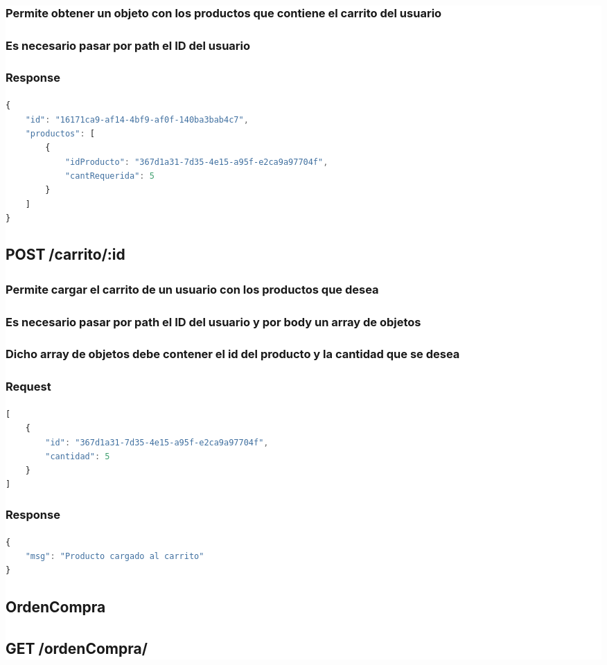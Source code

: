 ### Permite obtener un objeto con los productos que contiene el carrito del usuario
### Es necesario pasar por path el ID del usuario

### Response
```javascript
{
    "id": "16171ca9-af14-4bf9-af0f-140ba3bab4c7",
    "productos": [
        {
            "idProducto": "367d1a31-7d35-4e15-a95f-e2ca9a97704f",
            "cantRequerida": 5
        }
    ]
}
```

## POST /carrito/:id

### Permite cargar el carrito de un usuario con los productos que desea
### Es necesario pasar por path el ID del usuario y por body un array de objetos
### Dicho array de objetos debe contener el id del producto y la cantidad que se desea

### Request
```javascript
[
    {
        "id": "367d1a31-7d35-4e15-a95f-e2ca9a97704f",
        "cantidad": 5
    }
]
```

### Response
```javascript
{
    "msg": "Producto cargado al carrito"
}
```

## OrdenCompra

## GET /ordenCompra/
